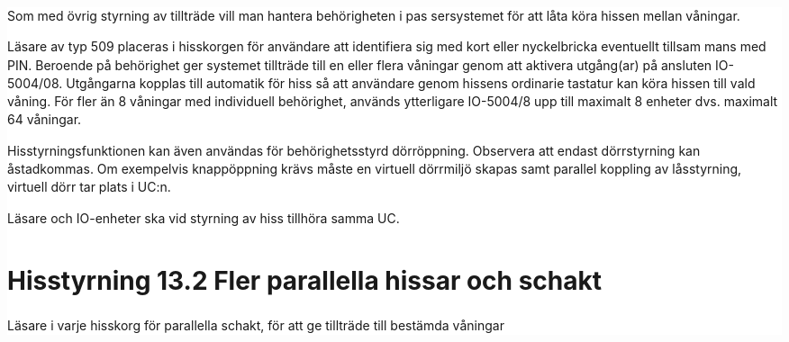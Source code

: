 Som med övrig styrning av tillträde vill man hantera behörigheten i pas sersystemet för att låta köra hissen mellan våningar.

Läsare av typ 509 placeras i hisskorgen för användare att identifiera sig med kort eller nyckelbricka eventuellt tillsam mans med PIN. Beroende på behörighet ger systemet tillträde till en eller flera våningar genom att aktivera utgång(ar) på ansluten IO-5004/08. Utgångarna kopplas till automatik för hiss så att användare genom hissens ordinarie tastatur kan köra hissen till vald våning. För fler än 8 våningar med individuell behörighet, används ytterligare IO-5004/8 upp till maximalt 8 enheter dvs. maximalt 64 våningar.

Hisstyrningsfunktionen kan även användas för behörighetsstyrd dörröppning. Observera att endast dörrstyrning kan åstadkommas. Om exempelvis knappöppning krävs måste en virtuell dörrmiljö skapas samt parallel koppling av låsstyrning, virtuell dörr tar plats i UC:n.

Läsare och IO-enheter ska vid styrning av hiss tillhöra samma UC.

# **Hisstyrning** 13.2 Fler parallella hissar och schakt

Läsare i varje hisskorg för parallella schakt, för att ge tillträde till bestämda våningar
